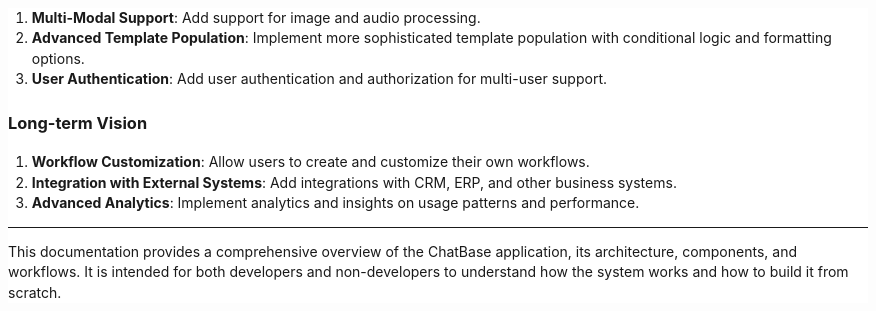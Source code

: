 1. **Multi-Modal Support**: Add support for image and audio processing.
2. **Advanced Template Population**: Implement more sophisticated template population with conditional logic and formatting options.
3. **User Authentication**: Add user authentication and authorization for multi-user support.

### Long-term Vision

1. **Workflow Customization**: Allow users to create and customize their own workflows.
2. **Integration with External Systems**: Add integrations with CRM, ERP, and other business systems.
3. **Advanced Analytics**: Implement analytics and insights on usage patterns and performance.

---

This documentation provides a comprehensive overview of the ChatBase application, its architecture, components, and workflows. It is intended for both developers and non-developers to understand how the system works and how to build it from scratch.

